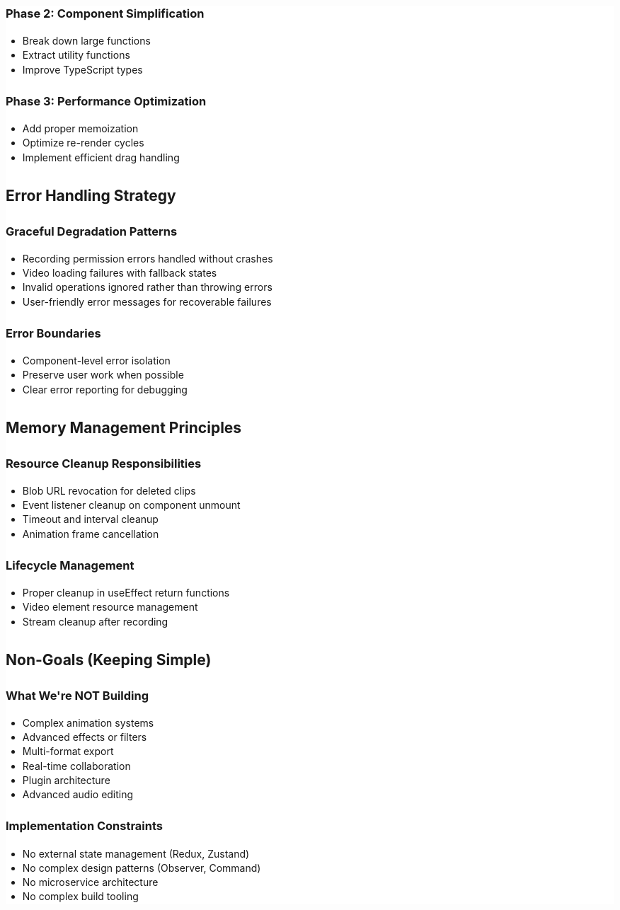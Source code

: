 ### Phase 2: Component Simplification
- Break down large functions
- Extract utility functions
- Improve TypeScript types

### Phase 3: Performance Optimization
- Add proper memoization
- Optimize re-render cycles
- Implement efficient drag handling

## Error Handling Strategy

### Graceful Degradation Patterns
- Recording permission errors handled without crashes
- Video loading failures with fallback states
- Invalid operations ignored rather than throwing errors
- User-friendly error messages for recoverable failures

### Error Boundaries
- Component-level error isolation
- Preserve user work when possible
- Clear error reporting for debugging

## Memory Management Principles

### Resource Cleanup Responsibilities
- Blob URL revocation for deleted clips
- Event listener cleanup on component unmount
- Timeout and interval cleanup
- Animation frame cancellation

### Lifecycle Management
- Proper cleanup in useEffect return functions
- Video element resource management
- Stream cleanup after recording

## Non-Goals (Keeping Simple)

### What We're NOT Building
- Complex animation systems
- Advanced effects or filters  
- Multi-format export
- Real-time collaboration
- Plugin architecture
- Advanced audio editing

### Implementation Constraints
- No external state management (Redux, Zustand)
- No complex design patterns (Observer, Command)
- No microservice architecture
- No complex build tooling
